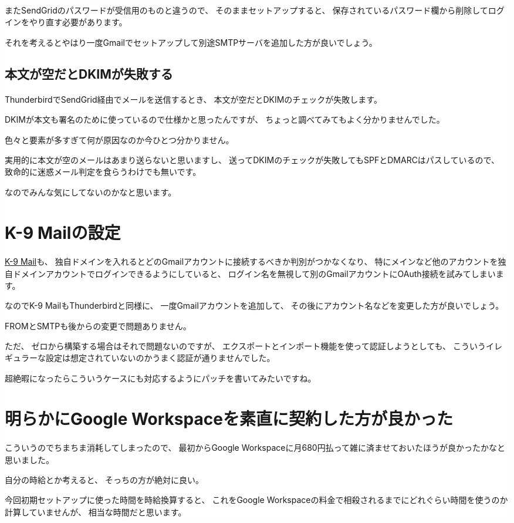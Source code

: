 またSendGridのパスワードが受信用のものと違うので、
そのままセットアップすると、
保存されているパスワード欄から削除してログインをやり直す必要があります。

それを考えるとやはり一度Gmailでセットアップして別途SMTPサーバを追加した方が良いでしょう。

## 本文が空だとDKIMが失敗する

ThunderbirdでSendGrid経由でメールを送信するとき、
本文が空だとDKIMのチェックが失敗します。

DKIMが本文も署名のために使っているので仕様かと思ったんですが、
ちょっと調べてみてもよく分かりませんでした。

色々と要素が多すぎて何が原因なのか今ひとつ分かりません。

実用的に本文が空のメールはあまり送らないと思いますし、
送ってDKIMのチェックが失敗してもSPFとDMARCはパスしているので、
致命的に迷惑メール判定を食らうわけでも無いです。

なのでみんな気にしてないのかなと思います。

# K-9 Mailの設定

[K-9 Mail](https://k9mail.app/)も、
独自ドメインを入れるとどのGmailアカウントに接続するべきか判別がつかなくなり、
特にメインなど他のアカウントを独自ドメインアカウントでログインできるようにしていると、
ログイン名を無視して別のGmailアカウントにOAuth接続を試みてしまいます。

なのでK-9 MailもThunderbirdと同様に、
一度Gmailアカウントを追加して、
その後にアカウント名などを変更した方が良いでしょう。

FROMとSMTPも後からの変更で問題ありません。

ただ、
ゼロから構築する場合はそれで問題ないのですが、
エクスポートとインポート機能を使って認証しようとしても、
こういうイレギュラーな設定は想定されていないのかうまく認証が通りませんでした。

超絶暇になったらこういうケースにも対応するようにパッチを書いてみたいですね。

# 明らかにGoogle Workspaceを素直に契約した方が良かった

こういうのでちまちま消耗してしまったので、
最初からGoogle Workspaceに月680円払って雑に済ませておいたほうが良かったかなと思いました。

自分の時給とか考えると、
そっちの方が絶対に良い。

今回初期セットアップに使った時間を時給換算すると、
これをGoogle Workspaceの料金で相殺されるまでにどれぐらい時間を使うのか計算していませんが、
相当な時間だと思います。
